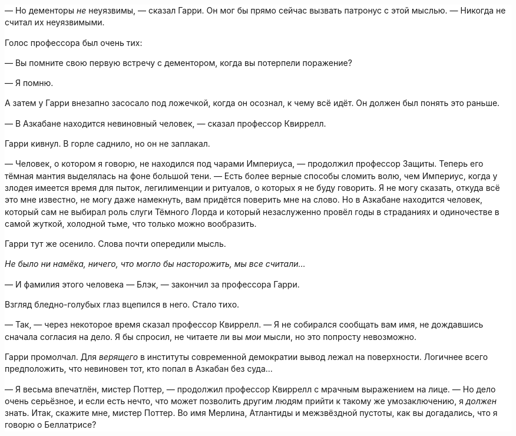 — Но дементоры *не* неуязвимы, — сказал Гарри. Он мог бы прямо сейчас вызвать патронус с этой мыслью. — Никогда не считал их неуязвимыми.

Голос профессора был очень тих:

— Вы помните свою первую встречу с дементором, когда вы потерпели поражение?

— Я помню.

А затем у Гарри внезапно засосало под ложечкой, когда он осознал, к чему всё идёт. Он должен был понять это раньше.

— В Азкабане находится невиновный человек, — сказал профессор Квиррелл.

Гарри кивнул. В горле саднило, но он не заплакал.

— Человек, о котором я говорю, не находился под чарами Империуса, — продолжил профессор Защиты. Теперь его тёмная мантия выделялась на фоне большой тени. — Есть более верные способы сломить волю, чем Империус, когда у злодея имеется время для пыток, легилименции и ритуалов, о которых я не буду говорить. Я не могу сказать, откуда всё это мне известно, не могу даже намекнуть, вам придётся поверить мне на слово. Но в Азкабане находится человек, который сам не выбирал роль слуги Тёмного Лорда и который незаслуженно провёл годы в страданиях и одиночестве в самой жуткой, холодной тьме, что только можно вообразить.

Гарри тут же осенило. Слова почти опередили мысль.

*Не было ни намёка, ничего, что могло бы насторожить, мы все считали…*

— И фамилия этого человека — Блэк, — закончил за профессора Гарри.

Взгляд бледно-голубых глаз вцепился в него. Стало тихо.

— Так, — через некоторое время сказал профессор Квиррелл. — Я не собирался сообщать вам имя, не дождавшись сначала согласия на дело. Я бы спросил, не читаете ли вы *мои* мысли, но это попросту невозможно.

Гарри промолчал. Для *верящего* в институты современной демократии вывод лежал на поверхности. Логичнее всего предположить, что невиновен тот, кто попал в Азкабан без суда…

— Я весьма впечатлён, мистер Поттер, — продолжил профессор Квиррелл с мрачным выражением на лице. — Но дело очень серьёзное, и если есть нечто, что может позволить другим людям прийти к такому же умозаключению, я *должен* знать. Итак, скажите мне, мистер Поттер. Во имя Мерлина, Атлантиды и межзвёздной пустоты, как вы догадались, что я говорю о Беллатрисе?
